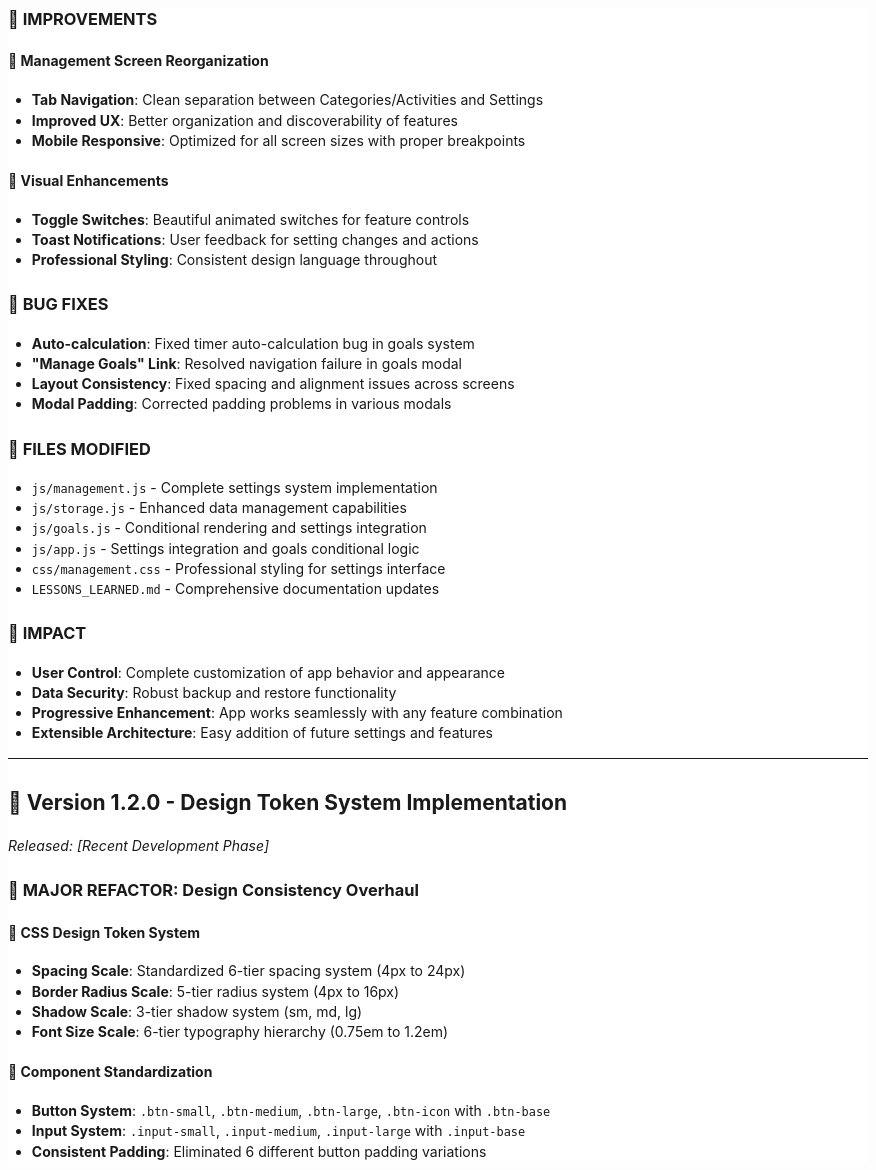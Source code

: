 ### 🔧 **IMPROVEMENTS**

#### 📱 **Management Screen Reorganization**
- **Tab Navigation**: Clean separation between Categories/Activities and Settings
- **Improved UX**: Better organization and discoverability of features
- **Mobile Responsive**: Optimized for all screen sizes with proper breakpoints

#### 🎨 **Visual Enhancements**
- **Toggle Switches**: Beautiful animated switches for feature controls
- **Toast Notifications**: User feedback for setting changes and actions
- **Professional Styling**: Consistent design language throughout

### 🐛 **BUG FIXES**
- **Auto-calculation**: Fixed timer auto-calculation bug in goals system
- **"Manage Goals" Link**: Resolved navigation failure in goals modal
- **Layout Consistency**: Fixed spacing and alignment issues across screens
- **Modal Padding**: Corrected padding problems in various modals

### 📁 **FILES MODIFIED**
- `js/management.js` - Complete settings system implementation
- `js/storage.js` - Enhanced data management capabilities
- `js/goals.js` - Conditional rendering and settings integration
- `js/app.js` - Settings integration and goals conditional logic
- `css/management.css` - Professional styling for settings interface
- `LESSONS_LEARNED.md` - Comprehensive documentation updates

### 🎯 **IMPACT**
- **User Control**: Complete customization of app behavior and appearance
- **Data Security**: Robust backup and restore functionality
- **Progressive Enhancement**: App works seamlessly with any feature combination
- **Extensible Architecture**: Easy addition of future settings and features

---

## 🎨 **Version 1.2.0 - Design Token System Implementation**
*Released: [Recent Development Phase]*

### 🌟 **MAJOR REFACTOR: Design Consistency Overhaul**

#### 🎯 **CSS Design Token System**
- **Spacing Scale**: Standardized 6-tier spacing system (4px to 24px)
- **Border Radius Scale**: 5-tier radius system (4px to 16px)  
- **Shadow Scale**: 3-tier shadow system (sm, md, lg)
- **Font Size Scale**: 6-tier typography hierarchy (0.75em to 1.2em)

#### 🔧 **Component Standardization**
- **Button System**: `.btn-small`, `.btn-medium`, `.btn-large`, `.btn-icon` with `.btn-base`
- **Input System**: `.input-small`, `.input-medium`, `.input-large` with `.input-base`
- **Consistent Padding**: Eliminated 6 different button padding variations
